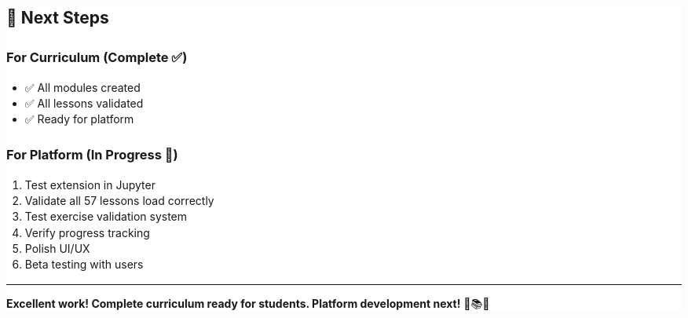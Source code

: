 
## 🎯 Next Steps

### For Curriculum (Complete ✅)
- ✅ All modules created
- ✅ All lessons validated
- ✅ Ready for platform

### For Platform (In Progress 🚧)
1. Test extension in Jupyter
2. Validate all 57 lessons load correctly
3. Test exercise validation system
4. Verify progress tracking
5. Polish UI/UX
6. Beta testing with users

---

**Excellent work! Complete curriculum ready for students. Platform development next!** 🎉📚🚀
